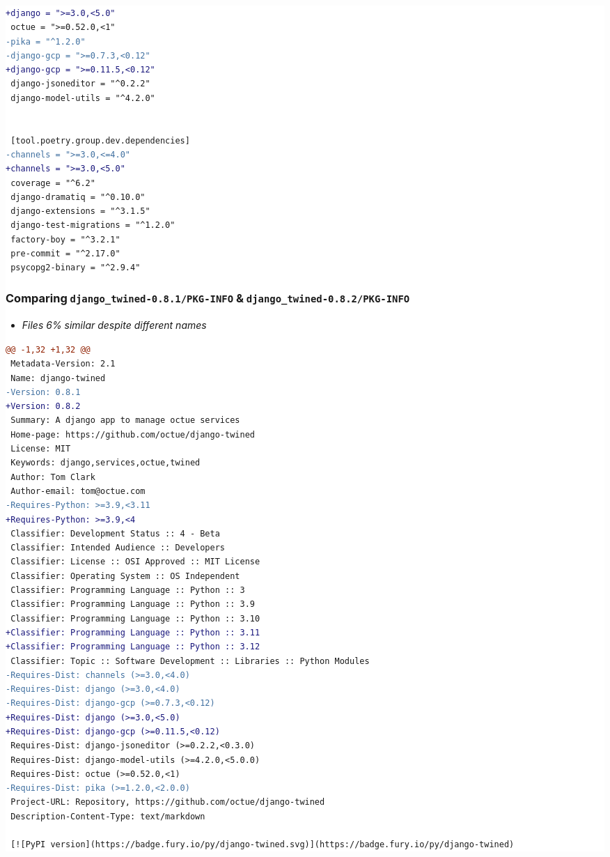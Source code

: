 ```diff
+django = ">=3.0,<5.0"
 octue = ">=0.52.0,<1"
-pika = "^1.2.0"
-django-gcp = ">=0.7.3,<0.12"
+django-gcp = ">=0.11.5,<0.12"
 django-jsoneditor = "^0.2.2"
 django-model-utils = "^4.2.0"
 
 
 [tool.poetry.group.dev.dependencies]
-channels = ">=3.0,<=4.0"
+channels = ">=3.0,<5.0"
 coverage = "^6.2"
 django-dramatiq = "^0.10.0"
 django-extensions = "^3.1.5"
 django-test-migrations = "^1.2.0"
 factory-boy = "^3.2.1"
 pre-commit = "^2.17.0"
 psycopg2-binary = "^2.9.4"
```

### Comparing `django_twined-0.8.1/PKG-INFO` & `django_twined-0.8.2/PKG-INFO`

 * *Files 6% similar despite different names*

```diff
@@ -1,32 +1,32 @@
 Metadata-Version: 2.1
 Name: django-twined
-Version: 0.8.1
+Version: 0.8.2
 Summary: A django app to manage octue services
 Home-page: https://github.com/octue/django-twined
 License: MIT
 Keywords: django,services,octue,twined
 Author: Tom Clark
 Author-email: tom@octue.com
-Requires-Python: >=3.9,<3.11
+Requires-Python: >=3.9,<4
 Classifier: Development Status :: 4 - Beta
 Classifier: Intended Audience :: Developers
 Classifier: License :: OSI Approved :: MIT License
 Classifier: Operating System :: OS Independent
 Classifier: Programming Language :: Python :: 3
 Classifier: Programming Language :: Python :: 3.9
 Classifier: Programming Language :: Python :: 3.10
+Classifier: Programming Language :: Python :: 3.11
+Classifier: Programming Language :: Python :: 3.12
 Classifier: Topic :: Software Development :: Libraries :: Python Modules
-Requires-Dist: channels (>=3.0,<4.0)
-Requires-Dist: django (>=3.0,<4.0)
-Requires-Dist: django-gcp (>=0.7.3,<0.12)
+Requires-Dist: django (>=3.0,<5.0)
+Requires-Dist: django-gcp (>=0.11.5,<0.12)
 Requires-Dist: django-jsoneditor (>=0.2.2,<0.3.0)
 Requires-Dist: django-model-utils (>=4.2.0,<5.0.0)
 Requires-Dist: octue (>=0.52.0,<1)
-Requires-Dist: pika (>=1.2.0,<2.0.0)
 Project-URL: Repository, https://github.com/octue/django-twined
 Description-Content-Type: text/markdown
 
 [![PyPI version](https://badge.fury.io/py/django-twined.svg)](https://badge.fury.io/py/django-twined)
```